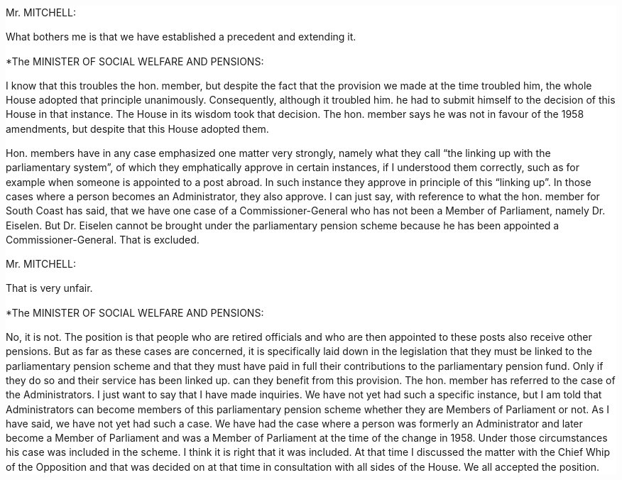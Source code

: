 </speech>

<speech by="#mitchell">

<from>Mr. <person refersTo="hansard_za">MITCHELL</person>:</from>

<p>What bothers me is that we have established a precedent and extending it.</p>

</speech>

<speech by="#minister_of_social_welfare_and_pensions">

<from>*The <person refersTo="hansard_za">MINISTER OF SOCIAL WELFARE AND PENSIONS</person>:</from>

<p>I know that this troubles the hon. member, but despite the fact that the provision we made at the time troubled him, the whole House adopted that principle unanimously. Consequently, although it troubled him. he had to submit himself to the decision of this House in that instance. The House in its wisdom took that decision. The hon. member says he was not in favour of the 1958 amendments, but despite that this House adopted them.</p>

<p>Hon. members have in any case emphasized one matter very strongly, namely what they call &#x201C;the linking up with the parliamentary system&#x201D;, of which they emphatically approve in certain instances, if I understood them correctly, such as for example when someone is appointed to a post abroad. In such instance they approve in principle of this &#x201C;linking up&#x201D;. In those cases where a person becomes an Administrator, they also approve. I can just say, with reference to what the hon. member for South Coast has said, that we have one case of a Commissioner-General who has not been a Member of Parliament, namely Dr. Eiselen. But Dr. Eiselen cannot be brought under the parliamentary pension scheme because he has been appointed a Commissioner-General. That is excluded.</p>

</speech>

<speech by="#mitchell">

<from>Mr. <person refersTo="hansard_za">MITCHELL</person>:</from>

<p>That is very unfair.</p>

</speech>

<speech by="#minister_of_social_welfare_and_pensions">

<from>*The <person refersTo="hansard_za">MINISTER OF SOCIAL WELFARE AND PENSIONS</person>:</from>

<p>No, it is not. The position is that people who are retired officials and who are then appointed to these posts also receive other pensions. But as far as these cases are concerned, it is specifically laid down in the legislation that they must be linked to the parliamentary pension scheme and that they must have paid in full their contributions to the parliamentary pension fund. Only if they do so and their service has been linked up. can they benefit from this provision. The hon. member has referred to the case of the Administrators. I just want to say that I have made inquiries. We have not yet had such a specific instance, but I am told that Administrators can become members of this parliamentary pension scheme whether they are Members of Parliament or not. As I have said, we have not yet had such a case. We have had the case where a person was formerly an Administrator and later become a Member of Parliament and was a Member of Parliament at the time of the change in 1958. Under those <span class="col_8615-8616" refersTo="page_0664"/>circumstances his case was included in the scheme. I think it is right that it was included. At that time I discussed the matter with the Chief Whip of the Opposition and that was decided on at that time in consultation with all sides of the House. We all accepted the position.</p>

</speech>
